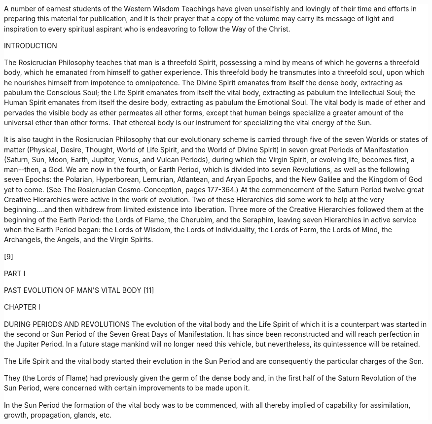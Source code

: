 A number of earnest students of the Western Wisdom Teachings have given unselfishly and lovingly of their time and efforts in preparing this material for publication, and it is their prayer that a copy of the volume may carry its message of light and inspiration to every spiritual aspirant who is endeavoring to follow the Way of the Christ. 



INTRODUCTION

The Rosicrucian Philosophy teaches that man is a threefold Spirit, possessing a mind by means of which he governs a threefold body, which he emanated from himself to gather experience. This threefold body he transmutes into a threefold soul, upon which he nourishes himself from impotence to omnipotence. The Divine Spirit emanates from itself the dense body, extracting as pabulum the Conscious Soul; the Life Spirit emanates from itself the vital body, extracting as pabulum the Intellectual Soul; the Human Spirit emanates from itself the desire body, extracting as pabulum the Emotional Soul. The vital body is made of ether and pervades the visible body as ether permeates all other forms, except that human beings specialize a greater amount of the universal ether than other forms. That ethereal body is our instrument for specializing the vital energy of the Sun. 

It is also taught in the Rosicrucian Philosophy that our evolutionary scheme is carried through five of the seven Worlds or states of matter (Physical, Desire, Thought, World of Life Spirit, and the World of Divine Spirit) in seven great Periods of Manifestation (Saturn, Sun, Moon, Earth, Jupiter, Venus, and Vulcan Periods), during which the Virgin Spirit, or evolving life, becomes first, a man--then, a God. We are now in the fourth, or Earth Period, which is divided into seven Revolutions, as well as the following seven Epochs: the Polarian, Hyperborean, Lemurian, Atlantean, and Aryan Epochs, and the New Galilee and the Kingdom of God yet to come. (See The Rosicrucian Cosmo-Conception, pages 177-364.) At the commencement of the Saturn Period twelve great Creative Hierarchies were active in the work of evolution. Two of these Hierarchies did some work to help at the very beginning....and then withdrew from limited existence into liberation. Three more of the Creative Hierarchies followed them at the beginning of the Earth Period: the Lords of Flame, the Cherubim, and the Seraphim, leaving seven Hierarchies in active service when the Earth Period began: the Lords of Wisdom, the Lords of Individuality, the Lords of Form, the Lords of Mind, the Archangels, the Angels, and the Virgin Spirits. 

[9] 

PART I

PAST EVOLUTION OF MAN'S VITAL BODY
[11] 

CHAPTER I

DURING PERIODS AND REVOLUTIONS 
The evolution of the vital body and the Life Spirit of which it is a counterpart was started in the second or Sun Period of the Seven Great Days of Manifestation. It has since been reconstructed and will reach perfection in the Jupiter Period. In a future stage mankind will no longer need this vehicle, but nevertheless, its quintessence will be retained. 

The Life Spirit and the vital body started their evolution in the Sun Period and are consequently the particular charges of the Son. 

They (the Lords of Flame) had previously given the germ of the dense body and, in the first half of the Saturn Revolution of the Sun Period, were concerned with certain improvements to be made upon it. 

In the Sun Period the formation of the vital body was to be commenced, with all thereby implied of capability for assimilation, growth, propagation, glands, etc. 
